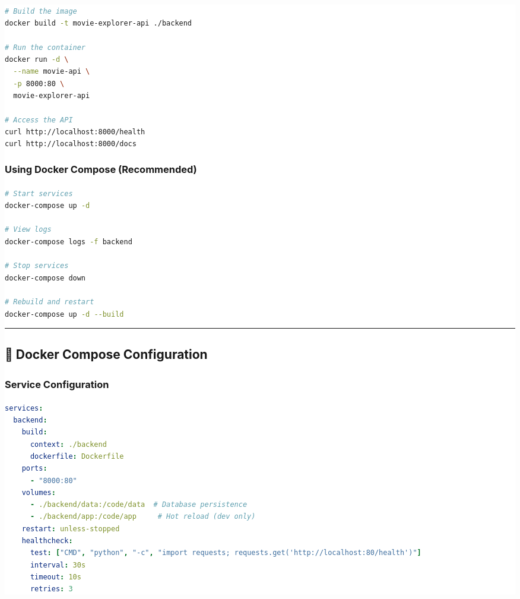 ```bash
# Build the image
docker build -t movie-explorer-api ./backend

# Run the container
docker run -d \
  --name movie-api \
  -p 8000:80 \
  movie-explorer-api

# Access the API
curl http://localhost:8000/health
curl http://localhost:8000/docs
```

### Using Docker Compose (Recommended)

```bash
# Start services
docker-compose up -d

# View logs
docker-compose logs -f backend

# Stop services
docker-compose down

# Rebuild and restart
docker-compose up -d --build
```

---

## 🔧 Docker Compose Configuration

### Service Configuration

```yaml
services:
  backend:
    build:
      context: ./backend
      dockerfile: Dockerfile
    ports:
      - "8000:80"
    volumes:
      - ./backend/data:/code/data  # Database persistence
      - ./backend/app:/code/app     # Hot reload (dev only)
    restart: unless-stopped
    healthcheck:
      test: ["CMD", "python", "-c", "import requests; requests.get('http://localhost:80/health')"]
      interval: 30s
      timeout: 10s
      retries: 3
```
